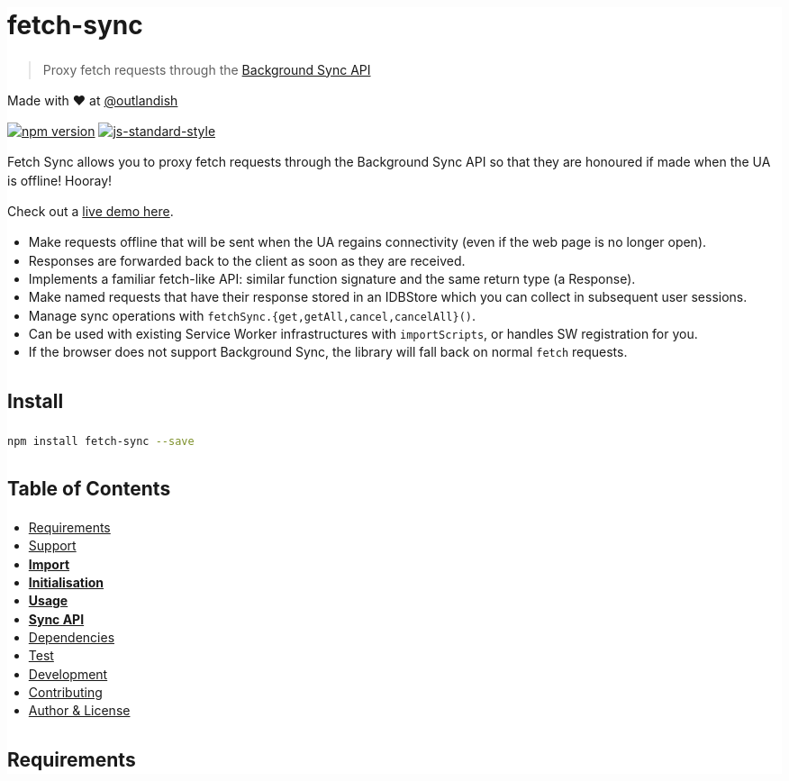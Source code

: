 # fetch-sync

> Proxy fetch requests through the [Background Sync API](https://github.com/WICG/BackgroundSync/blob/master/explainer.md)

Made with ❤ at [@outlandish](http://www.twitter.com/outlandish)

<a href="http://badge.fury.io/js/fetch-sync"><img alt="npm version" src="https://badge.fury.io/js/fetch-sync.svg"></a>
[![js-standard-style](https://img.shields.io/badge/code%20style-standard-brightgreen.svg)](http://standardjs.com/)

Fetch Sync allows you to proxy fetch requests through the Background Sync API so that they are
honoured if made when the UA is offline! Hooray!

Check out a [live demo here](https://sdgluck.github.io/fetch-sync/).

- Make requests offline that will be sent when the UA regains connectivity (even if the web page is no longer open).
- Responses are forwarded back to the client as soon as they are received.
- Implements a familiar fetch-like API: similar function signature and the same return type (a Response).
- Make named requests that have their response stored in an IDBStore which you can collect in subsequent user sessions.
- Manage sync operations with `fetchSync.{get,getAll,cancel,cancelAll}()`.
- Can be used with existing Service Worker infrastructures with `importScripts`, or handles SW registration for you.
- If the browser does not support Background Sync, the library will fall back on normal `fetch` requests.

## Install

```sh
npm install fetch-sync --save
```

## Table of Contents

- [Requirements](#requirements)
- [Support](#support)
- __[Import](#import)__
- __[Initialisation](#initialisation)__
- __[Usage](#usage)__
- __[Sync API](#sync-api)__
- [Dependencies](#dependencies)
- [Test](#test)
- [Development](#development)
- [Contributing](#contributing)
- [Author & License](author--license)

## Requirements
